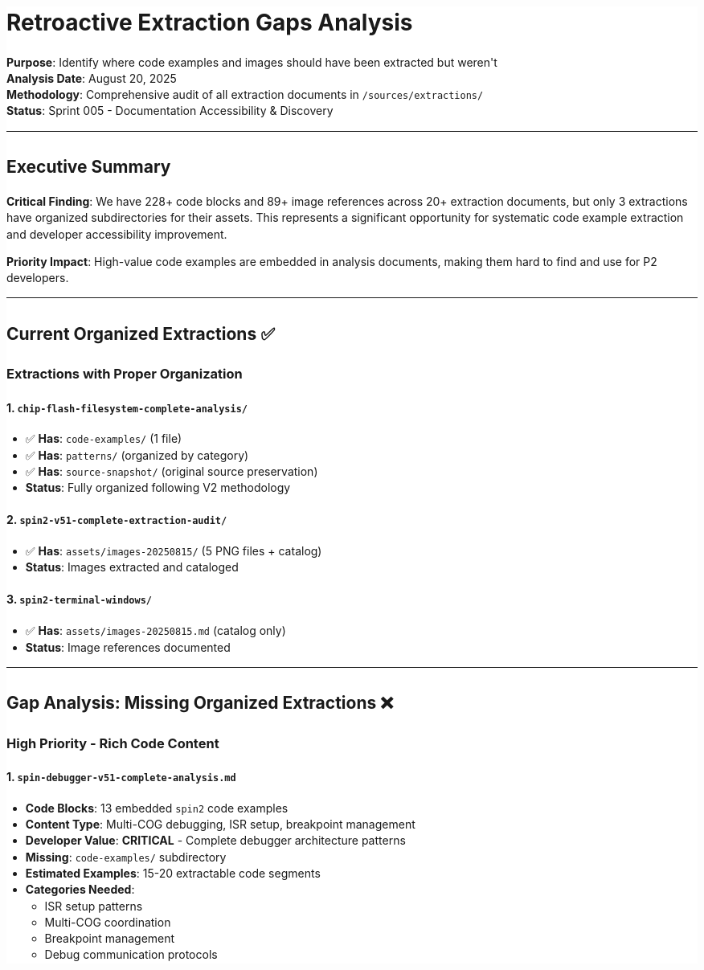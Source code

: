 # Retroactive Extraction Gaps Analysis

**Purpose**: Identify where code examples and images should have been extracted but weren't  
**Analysis Date**: August 20, 2025  
**Methodology**: Comprehensive audit of all extraction documents in `/sources/extractions/`  
**Status**: Sprint 005 - Documentation Accessibility & Discovery  

---

## Executive Summary

**Critical Finding**: We have 228+ code blocks and 89+ image references across 20+ extraction documents, but only 3 extractions have organized subdirectories for their assets. This represents a significant opportunity for systematic code example extraction and developer accessibility improvement.

**Priority Impact**: High-value code examples are embedded in analysis documents, making them hard to find and use for P2 developers.

---

## Current Organized Extractions ✅

### Extractions with Proper Organization

#### 1. `chip-flash-filesystem-complete-analysis/`
- ✅ **Has**: `code-examples/` (1 file)  
- ✅ **Has**: `patterns/` (organized by category)
- ✅ **Has**: `source-snapshot/` (original source preservation)
- **Status**: Fully organized following V2 methodology

#### 2. `spin2-v51-complete-extraction-audit/`
- ✅ **Has**: `assets/images-20250815/` (5 PNG files + catalog)
- **Status**: Images extracted and cataloged

#### 3. `spin2-terminal-windows/`
- ✅ **Has**: `assets/images-20250815.md` (catalog only)
- **Status**: Image references documented

---

## Gap Analysis: Missing Organized Extractions ❌

### High Priority - Rich Code Content

#### 1. `spin-debugger-v51-complete-analysis.md`
- **Code Blocks**: 13 embedded `spin2` code examples
- **Content Type**: Multi-COG debugging, ISR setup, breakpoint management
- **Developer Value**: **CRITICAL** - Complete debugger architecture patterns
- **Missing**: `code-examples/` subdirectory
- **Estimated Examples**: 15-20 extractable code segments
- **Categories Needed**:
  - ISR setup patterns
  - Multi-COG coordination
  - Breakpoint management
  - Debug communication protocols
